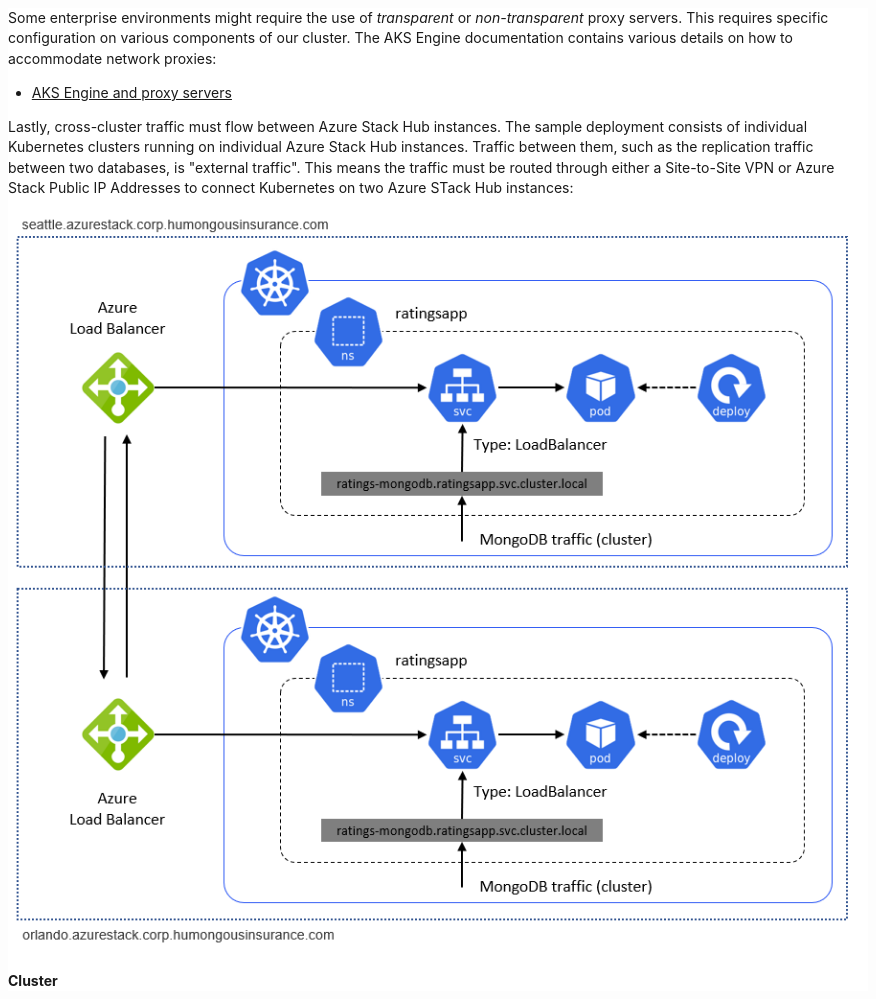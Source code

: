 Some enterprise environments might require the use of _transparent_ or _non-transparent_ proxy servers. This requires specific configuration on various components of our cluster. The AKS Engine documentation contains various details on how to accommodate network proxies:

- [AKS Engine and proxy servers](https://github.com/Azure/aks-engine/blob/master/docs/topics/proxy-servers.md)

Lastly, cross-cluster traffic must flow between Azure Stack Hub instances. The sample deployment consists of individual Kubernetes clusters running on individual Azure Stack Hub instances. Traffic between them, such as the replication traffic between two databases, is "external traffic". This means the traffic must be routed through either a Site-to-Site VPN or Azure Stack Public IP Addresses to connect Kubernetes on two Azure STack Hub instances:

![inter and intra cluster traffic](img/aks-inter-and-intra-cluster-traffic.png)

**Cluster**  

